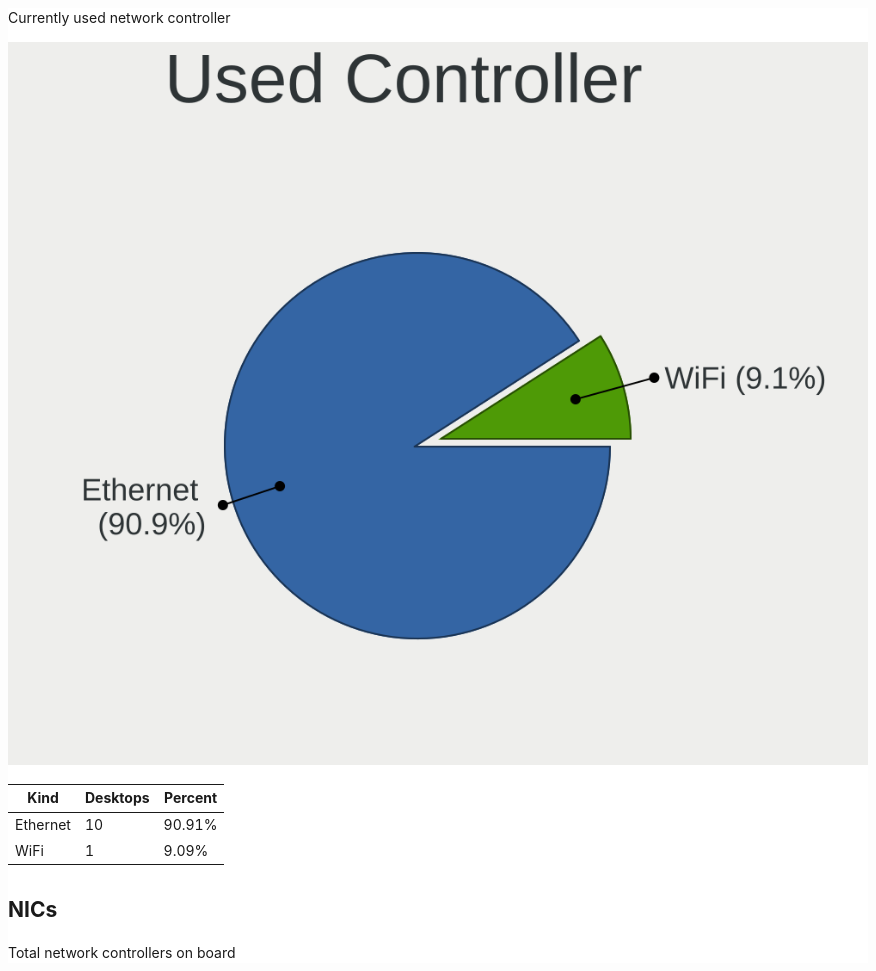 Currently used network controller

![Used Controller](./images/pie_chart/net_used.svg)


| Kind     | Desktops | Percent |
|----------|----------|---------|
| Ethernet | 10       | 90.91%  |
| WiFi     | 1        | 9.09%   |

NICs
----

Total network controllers on board
